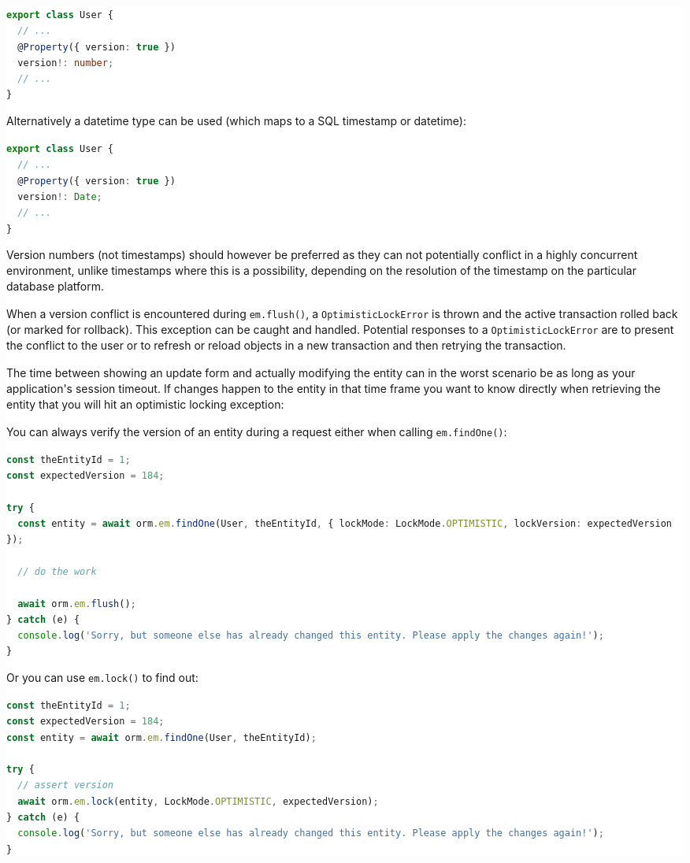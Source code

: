 ```ts
export class User {
  // ...
  @Property({ version: true })
  version!: number;
  // ...
}
```

Alternatively a datetime type can be used (which maps to a SQL timestamp or datetime):

```ts
export class User {
  // ...
  @Property({ version: true })
  version!: Date;
  // ...
}
```

Version numbers (not timestamps) should however be preferred as they can not potentially conflict in a highly concurrent environment, unlike timestamps where this is a possibility, depending on the resolution of the timestamp on the particular database platform.

When a version conflict is encountered during `em.flush()`, a `OptimisticLockError` is thrown and the active transaction rolled back (or marked for rollback). This exception can be caught and handled. Potential responses to a `OptimisticLockError` are to present the conflict to the user or to refresh or reload objects in a new transaction and then retrying the transaction.

The time between showing an update form and actually modifying the entity can in the worst scenario be as long as your application's session timeout. If changes happen to the entity in that time frame you want to know directly when retrieving the entity that you will hit an optimistic locking exception:

You can always verify the version of an entity during a request either when calling `em.findOne()`:

```ts
const theEntityId = 1;
const expectedVersion = 184;

try {
  const entity = await orm.em.findOne(User, theEntityId, { lockMode: LockMode.OPTIMISTIC, lockVersion: expectedVersion });

  // do the work

  await orm.em.flush();
} catch (e) {
  console.log('Sorry, but someone else has already changed this entity. Please apply the changes again!');
}
```

Or you can use `em.lock()` to find out:

```ts
const theEntityId = 1;
const expectedVersion = 184;
const entity = await orm.em.findOne(User, theEntityId);

try {
  // assert version
  await orm.em.lock(entity, LockMode.OPTIMISTIC, expectedVersion);
} catch (e) {
  console.log('Sorry, but someone else has already changed this entity. Please apply the changes again!');
}
```
